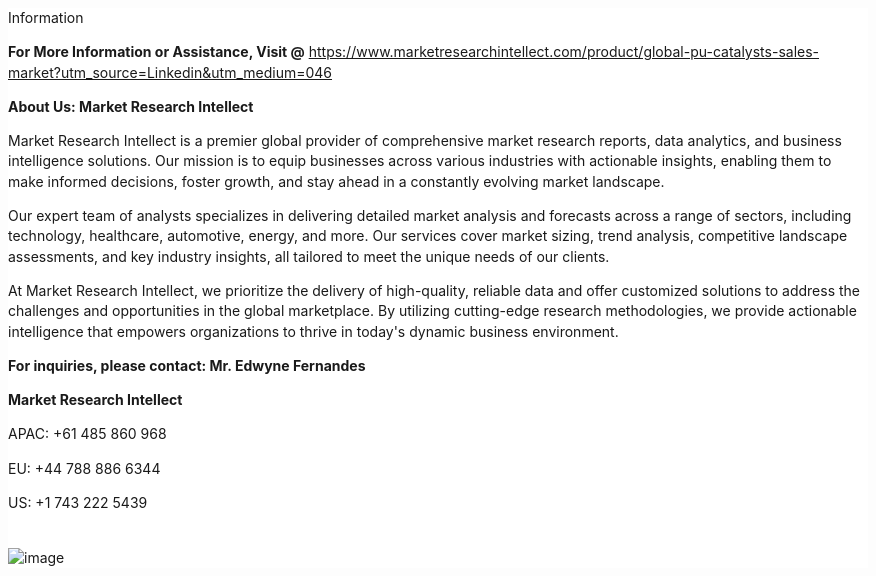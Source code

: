 Information</li></ul></div><div class="article-main__content" data-test-id="publishing-text-block"><p><span class="font-[700]"><strong>For More Information or Assistance, Visit @</strong>&nbsp;<a href="https://www.marketresearchintellect.com/product/global-pu-catalysts-sales-market?utm_source=Linkedin&utm_medium=046">https://www.marketresearchintellect.com/product/global-pu-catalysts-sales-market?utm_source=Linkedin&utm_medium=046</a></span></p><p><strong>About Us: Market Research Intellect</strong></p><p>Market Research Intellect is a premier global provider of comprehensive market research reports, data analytics, and business intelligence solutions. Our mission is to equip businesses across various industries with actionable insights, enabling them to make informed decisions, foster growth, and stay ahead in a constantly evolving market landscape.</p><p>Our expert team of analysts specializes in delivering detailed market analysis and forecasts across a range of sectors, including technology, healthcare, automotive, energy, and more. Our services cover market sizing, trend analysis, competitive landscape assessments, and key industry insights, all tailored to meet the unique needs of our clients.</p><p>At Market Research Intellect, we prioritize the delivery of high-quality, reliable data and offer customized solutions to address the challenges and opportunities in the global marketplace. By utilizing cutting-edge research methodologies, we provide actionable intelligence that empowers organizations to thrive in today's dynamic business environment.</p><p><strong>For inquiries, please contact: Mr. Edwyne Fernandes</strong></p><p><strong>Market Research Intellect</strong></p><p>APAC: +61 485 860 968</p><p>EU: +44 788 886 6344</p><p>US: +1 743 222 5439</p></div><div class="article-main__content" data-test-id="publishing-text-block">&nbsp;</div>
![image](https://github.com/user-attachments/assets/c3558816-c17a-4852-a760-95ccb6896dfb)
